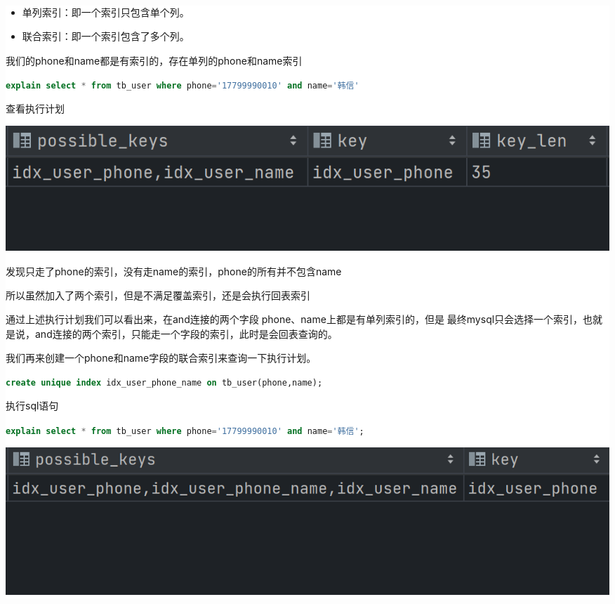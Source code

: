 - 单列索引：即一个索引只包含单个列。 

- 联合索引：即一个索引包含了多个列。



我们的phone和name都是有索引的，存在单列的phone和name索引

```sql
explain select * from tb_user where phone='17799990010' and name='韩信'
```



查看执行计划

![image-20220902231301604](.\assets\image-20220902231301604.png)

发现只走了phone的索引，没有走name的索引，phone的所有并不包含name

所以虽然加入了两个索引，但是不满足覆盖索引，还是会执行回表索引



通过上述执行计划我们可以看出来，在and连接的两个字段 phone、name上都是有单列索引的，但是 最终mysql只会选择一个索引，也就是说，and连接的两个索引，只能走一个字段的索引，此时是会回表查询的。



我们再来创建一个phone和name字段的联合索引来查询一下执行计划。

```sql
create unique index idx_user_phone_name on tb_user(phone,name);
```



执行sql语句

```sql
explain select * from tb_user where phone='17799990010' and name='韩信';
```

![image-20220902231620595](.\assets\image-20220902231620595.png)
